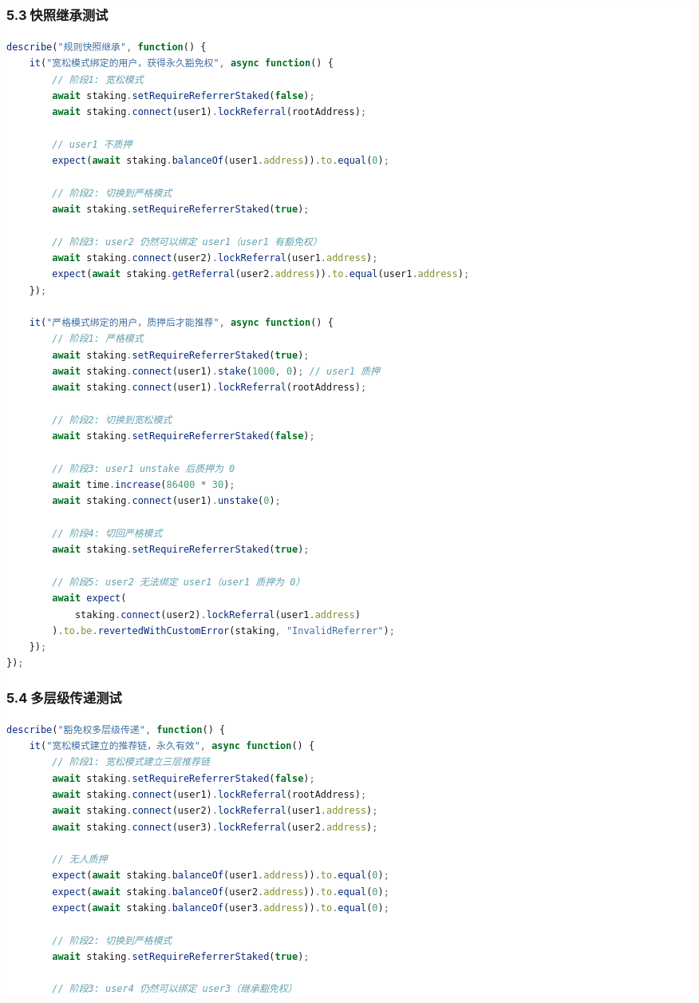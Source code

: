 ### 5.3 快照继承测试

```javascript
describe("规则快照继承", function() {
    it("宽松模式绑定的用户，获得永久豁免权", async function() {
        // 阶段1: 宽松模式
        await staking.setRequireReferrerStaked(false);
        await staking.connect(user1).lockReferral(rootAddress);

        // user1 不质押
        expect(await staking.balanceOf(user1.address)).to.equal(0);

        // 阶段2: 切换到严格模式
        await staking.setRequireReferrerStaked(true);

        // 阶段3: user2 仍然可以绑定 user1（user1 有豁免权）
        await staking.connect(user2).lockReferral(user1.address);
        expect(await staking.getReferral(user2.address)).to.equal(user1.address);
    });

    it("严格模式绑定的用户，质押后才能推荐", async function() {
        // 阶段1: 严格模式
        await staking.setRequireReferrerStaked(true);
        await staking.connect(user1).stake(1000, 0); // user1 质押
        await staking.connect(user1).lockReferral(rootAddress);

        // 阶段2: 切换到宽松模式
        await staking.setRequireReferrerStaked(false);

        // 阶段3: user1 unstake 后质押为 0
        await time.increase(86400 * 30);
        await staking.connect(user1).unstake(0);

        // 阶段4: 切回严格模式
        await staking.setRequireReferrerStaked(true);

        // 阶段5: user2 无法绑定 user1（user1 质押为 0）
        await expect(
            staking.connect(user2).lockReferral(user1.address)
        ).to.be.revertedWithCustomError(staking, "InvalidReferrer");
    });
});
```

### 5.4 多层级传递测试

```javascript
describe("豁免权多层级传递", function() {
    it("宽松模式建立的推荐链，永久有效", async function() {
        // 阶段1: 宽松模式建立三层推荐链
        await staking.setRequireReferrerStaked(false);
        await staking.connect(user1).lockReferral(rootAddress);
        await staking.connect(user2).lockReferral(user1.address);
        await staking.connect(user3).lockReferral(user2.address);

        // 无人质押
        expect(await staking.balanceOf(user1.address)).to.equal(0);
        expect(await staking.balanceOf(user2.address)).to.equal(0);
        expect(await staking.balanceOf(user3.address)).to.equal(0);

        // 阶段2: 切换到严格模式
        await staking.setRequireReferrerStaked(true);

        // 阶段3: user4 仍然可以绑定 user3（继承豁免权）
```
